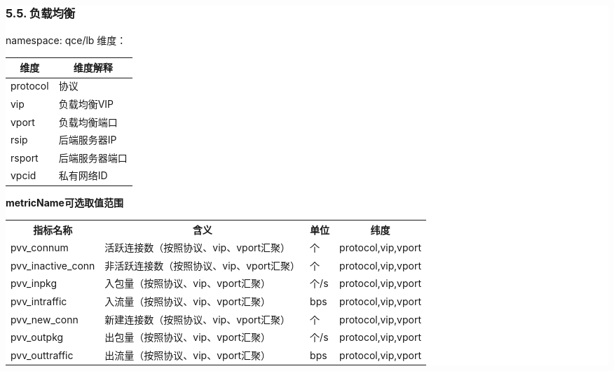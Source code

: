 ### 5.5. 负载均衡
namespace: qce/lb
维度：

| 维度 | 维度解释 |
|---------|---------|
| protocol| 协议 |
|  vip| 负载均衡VIP |
|  vport| 负载均衡端口 |
| rsip| 后端服务器IP |
| rsport|后端服务器端口 |
|vpcid|私有网络ID |

**metricName可选取值范围**
<table class="t"><tbody><tr>
<th><b>指标名称</b></th>
<th><b>含义</b></th>
<th><b>单位</b></th>
<th><b>纬度</b></th>
<tr>
<td> pvv_connum
<td> 活跃连接数（按照协议、vip、vport汇聚）
<td> 个
<td> protocol,vip,vport
<tr>
<td> pvv_inactive_conn
<td> 非活跃连接数（按照协议、vip、vport汇聚）
<td> 个
<td>  protocol,vip,vport
<tr>
<td> pvv_inpkg
<td> 入包量（按照协议、vip、vport汇聚）
<td> 个/s
<td> protocol,vip,vport
<tr>
<td> pvv_intraffic
<td> 入流量（按照协议、vip、vport汇聚）
<td> bps
<td> protocol,vip,vport
<tr>
<td> pvv_new_conn
<td> 新建连接数（按照协议、vip、vport汇聚）
<td> 个
<td> protocol,vip,vport
<tr>
<td> pvv_outpkg
<td> 出包量（按照协议、vip、vport汇聚）
<td> 个/s
<td> protocol,vip,vport
<tr>
<td> pvv_outtraffic
<td> 出流量（按照协议、vip、vport汇聚）
<td> bps
<td> protocol,vip,vport
</tbody></table>
